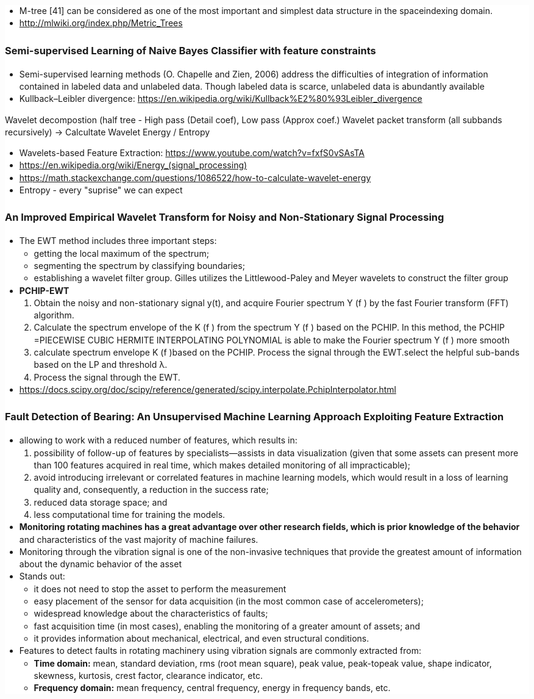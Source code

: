 - M-tree [41] can be considered as one of the most important and simplest data structure in the spaceindexing domain.
- http://mlwiki.org/index.php/Metric_Trees


### Semi-supervised Learning of Naive Bayes Classifier with feature constraints
- Semi-supervised learning methods (O. Chapelle and Zien, 2006) address the difficulties of integration of information contained in labeled data and unlabeled data. Though labeled data is scarce, unlabeled data is abundantly available
- Kullback–Leibler divergence: https://en.wikipedia.org/wiki/Kullback%E2%80%93Leibler_divergence


Wavelet decompostion (half tree - High pass (Detail coef), Low pass (Approx coef.)
Wavelet packet transform (all subbands recursively) -> Calcultate Wavelet Energy / Entropy
- Wavelets-based Feature Extraction: https://www.youtube.com/watch?v=fxfS0vSAsTA
- https://en.wikipedia.org/wiki/Energy_(signal_processing)
- https://math.stackexchange.com/questions/1086522/how-to-calculate-wavelet-energy
- Entropy - every "suprise" we can expect

### An Improved Empirical Wavelet Transform for Noisy and Non-Stationary Signal Processing
- The EWT method includes three important steps: 
	- getting the local maximum of the spectrum; 
	- segmenting the spectrum by classifying boundaries; 
	- establishing a wavelet filter group. Gilles utilizes the Littlewood-Paley and Meyer wavelets to construct the filter group
- **PCHIP-EWT**
	1. Obtain the noisy and non-stationary signal y(t), and acquire Fourier spectrum Y (f ) by the fast Fourier transform (FFT) algorithm.
	2. Calculate the spectrum envelope of the K (f ) from the spectrum Y (f ) based on the PCHIP. In this method, the PCHIP =PIECEWISE CUBIC HERMITE INTERPOLATING POLYNOMIAL is able to make the Fourier spectrum Y (f ) more smooth
	3. calculate spectrum envelope K (f )based on the PCHIP. Process the signal through the EWT.select the helpful sub-bands based on the LP and threshold λ.
	4. Process the signal through the EWT.
- https://docs.scipy.org/doc/scipy/reference/generated/scipy.interpolate.PchipInterpolator.html

### Fault Detection of Bearing: An Unsupervised Machine Learning Approach Exploiting Feature Extraction

- allowing to work with a reduced number of features, which results in: 
	1. possibility of follow-up of features by specialists—assists in data visualization (given that some assets can present more than 100 features acquired in real time, which makes detailed monitoring of all impracticable); 
	2. avoid introducing irrelevant or correlated features in machine learning models, which would result in a loss of learning quality and, consequently, a reduction in the success rate; 
	3. reduced data storage space; and 
	4. less computational time for training the models.
- **Monitoring rotating machines has a great advantage over other research fields, which is prior knowledge of the behavior** and characteristics of the vast majority of machine failures.
- Monitoring through the vibration signal is one of the non-invasive techniques that provide the greatest amount of information about the dynamic behavior of the asset
- Stands out:
	- it does not need to stop the asset to perform the measurement
	- easy placement of the sensor for data acquisition (in the most common case of accelerometers);
	- widespread knowledge about the characteristics of faults; 
	- fast acquisition time (in most cases), enabling the monitoring of a greater amount of assets; and 
	- it provides information about mechanical, electrical, and even structural conditions.
- Features to detect faults in rotating machinery using vibration signals are commonly extracted from: 
	- **Time domain:** mean, standard deviation, rms (root mean square), peak value, peak-topeak value, shape indicator, skewness, kurtosis, crest factor, clearance indicator, etc. 
	- **Frequency domain:** mean frequency, central frequency, energy in frequency bands, etc. 